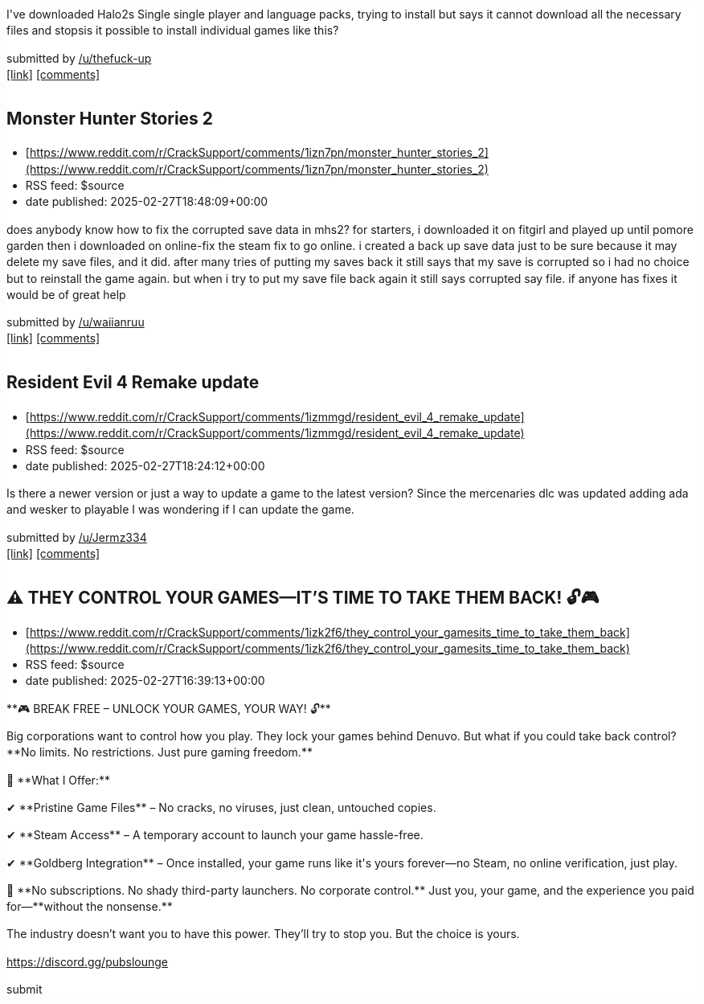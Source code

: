 <div class="md"><p>I&#39;ve downloaded Halo2s Single single player and language packs, trying to install but says it cannot download all the necessary files and stopsis it possible to install individual games like this? </p> </div> &#32; submitted by &#32; <a href="https://www.reddit.com/user/thefuck-up"> /u/thefuck-up </a> <br/> <span><a href="https://www.reddit.com/r/CrackSupport/comments/1iznigb/halo_2_anniversary_fitgirl/">[link]</a></span> &#32; <span><a href="https://www.reddit.com/r/CrackSupport/comments/1iznigb/halo_2_anniversary_fitgirl/">[comments]</a></span>

## Monster Hunter Stories 2
 - [https://www.reddit.com/r/CrackSupport/comments/1izn7pn/monster_hunter_stories_2](https://www.reddit.com/r/CrackSupport/comments/1izn7pn/monster_hunter_stories_2)
 - RSS feed: $source
 - date published: 2025-02-27T18:48:09+00:00

<div class="md"><p>does anybody know how to fix the corrupted save data in mhs2? for starters, i downloaded it on fitgirl and played up until pomore garden then i downloaded on online-fix the steam fix to go online. i created a back up save data just to be sure because it may delete my save files, and it did. after many tries of putting my saves back it still says that my save is corrupted so i had no choice but to reinstall the game again. but when i try to put my save file back again it still says corrupted say file. if anyone has fixes it would be of great help</p> </div> &#32; submitted by &#32; <a href="https://www.reddit.com/user/waiianruu"> /u/waiianruu </a> <br/> <span><a href="https://www.reddit.com/r/CrackSupport/comments/1izn7pn/monster_hunter_stories_2/">[link]</a></span> &#32; <span><a href="https://www.reddit.com/r/CrackSupport/comments/1izn7pn/monster_hunter_stories_2/">[comments]</a></span>

## Resident Evil 4 Remake update
 - [https://www.reddit.com/r/CrackSupport/comments/1izmmgd/resident_evil_4_remake_update](https://www.reddit.com/r/CrackSupport/comments/1izmmgd/resident_evil_4_remake_update)
 - RSS feed: $source
 - date published: 2025-02-27T18:24:12+00:00

<div class="md"><p>Is there a newer version or just a way to update a game to the latest version? Since the mercenaries dlc was updated adding ada and wesker to playable I was wondering if I can update the game.</p> </div> &#32; submitted by &#32; <a href="https://www.reddit.com/user/Jermz334"> /u/Jermz334 </a> <br/> <span><a href="https://www.reddit.com/r/CrackSupport/comments/1izmmgd/resident_evil_4_remake_update/">[link]</a></span> &#32; <span><a href="https://www.reddit.com/r/CrackSupport/comments/1izmmgd/resident_evil_4_remake_update/">[comments]</a></span>

## ⚠️ THEY CONTROL YOUR GAMES—IT’S TIME TO TAKE THEM BACK! 🔓🎮
 - [https://www.reddit.com/r/CrackSupport/comments/1izk2f6/they_control_your_gamesits_time_to_take_them_back](https://www.reddit.com/r/CrackSupport/comments/1izk2f6/they_control_your_gamesits_time_to_take_them_back)
 - RSS feed: $source
 - date published: 2025-02-27T16:39:13+00:00

<div class="md"><p>**🎮 BREAK FREE – UNLOCK YOUR GAMES, YOUR WAY! 🔓**</p> <p>Big corporations want to control how you play. They lock your games behind Denuvo. But what if you could take back control? **No limits. No restrictions. Just pure gaming freedom.**</p> <p>💾 **What I Offer:**</p> <p>✔ **Pristine Game Files** – No cracks, no viruses, just clean, untouched copies.</p> <p>✔ **Steam Access** – A temporary account to launch your game hassle-free.</p> <p>✔ **Goldberg Integration** – Once installed, your game runs like it&#39;s yours forever—no Steam, no online verification, just play.</p> <p>🔹 **No subscriptions. No shady third-party launchers. No corporate control.** Just you, your game, and the experience you paid for—**without the nonsense.**</p> <p>The industry doesn’t want you to have this power. They’ll try to stop you. But the choice is yours.</p> <p><a href="https://discord.gg/pubslounge">https://discord.gg/pubslounge</a></p> </div> &#32; submit
